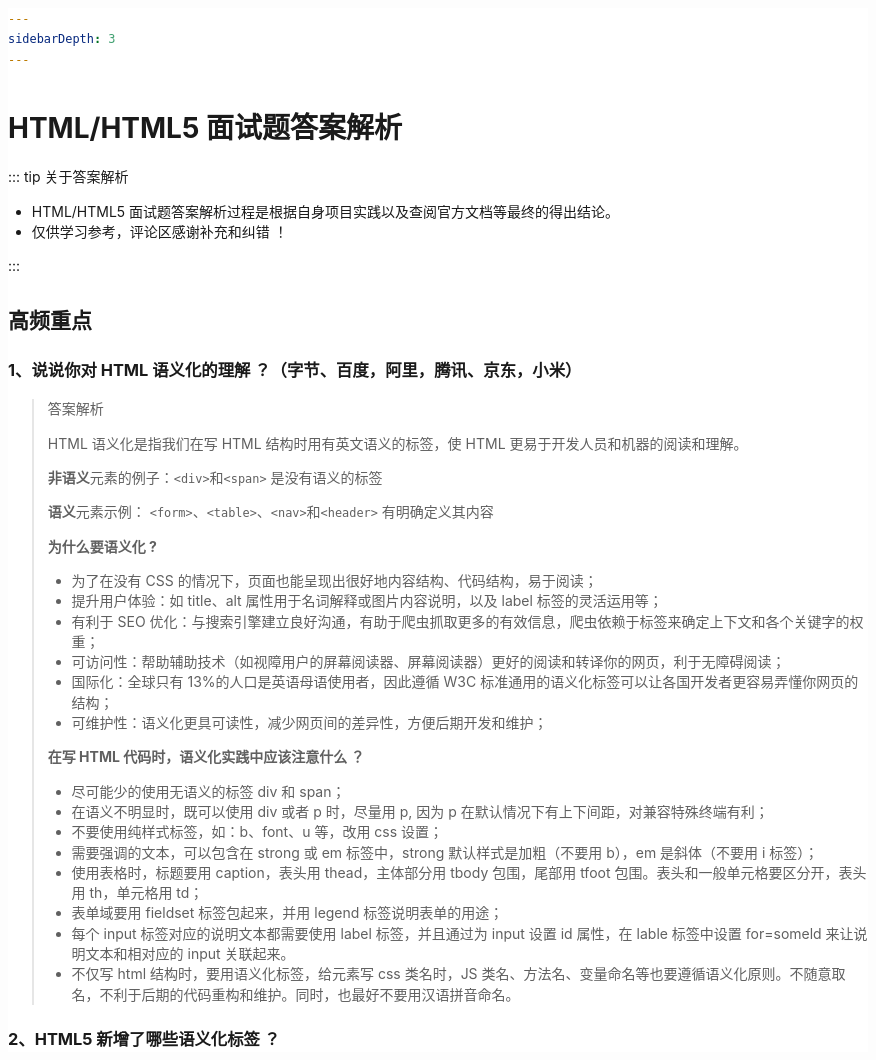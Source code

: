 ```yaml
---
sidebarDepth: 3
---
```


# HTML/HTML5 面试题答案解析
::: tip
关于答案解析

- HTML/HTML5 面试题答案解析过程是根据自身项目实践以及查阅官方文档等最终的得出结论。
- 仅供学习参考，评论区感谢补充和纠错 ！

:::

## 高频重点

### 1、说说你对 HTML 语义化的理解 ？（字节、百度，阿里，腾讯、京东，小米）

> 答案解析
>
> HTML 语义化是指我们在写 HTML 结构时用有英文语义的标签，使 HTML 更易于开发人员和机器的阅读和理解。
>
> **非语义**元素的例子：`<div>`和`<span>` 是没有语义的标签
>
> **语义**元素示例： `<form>`、`<table>`、`<nav>`和`<header>` 有明确定义其内容
>
> **为什么要语义化 ?**
>
> - 为了在没有 CSS 的情况下，页面也能呈现出很好地内容结构、代码结构，易于阅读；
> - 提升用户体验：如 title、alt 属性用于名词解释或图片内容说明，以及 label 标签的灵活运用等；
> - 有利于 SEO 优化：与搜索引擎建立良好沟通，有助于爬虫抓取更多的有效信息，爬虫依赖于标签来确定上下文和各个关键字的权重；
> - 可访问性：帮助辅助技术（如视障用户的屏幕阅读器、屏幕阅读器）更好的阅读和转译你的网页，利于无障碍阅读；
> - 国际化：全球只有 13%的人口是英语母语使用者，因此遵循 W3C 标准通用的语义化标签可以让各国开发者更容易弄懂你网页的结构；
> - 可维护性：语义化更具可读性，减少网页间的差异性，方便后期开发和维护；
>
> **在写 HTML 代码时，语义化实践中应该注意什么 ？**
>
> - 尽可能少的使用无语义的标签 div 和 span；
> - 在语义不明显时，既可以使用 div 或者 p 时，尽量用 p, 因为 p 在默认情况下有上下间距，对兼容特殊终端有利；
> - 不要使用纯样式标签，如：b、font、u 等，改用 css 设置；
> - 需要强调的文本，可以包含在 strong 或 em 标签中，strong 默认样式是加粗（不要用 b），em 是斜体（不要用 i 标签）；
> - 使用表格时，标题要用 caption，表头用 thead，主体部分用 tbody 包围，尾部用 tfoot 包围。表头和一般单元格要区分开，表头用 th，单元格用 td；
> - 表单域要用 fieldset 标签包起来，并用 legend 标签说明表单的用途；
> - 每个 input 标签对应的说明文本都需要使用 label 标签，并且通过为 input 设置 id 属性，在 lable 标签中设置 for=someld 来让说明文本和相对应的 input 关联起来。
> - 不仅写 html 结构时，要用语义化标签，给元素写 css 类名时，JS 类名、方法名、变量命名等也要遵循语义化原则。不随意取名，不利于后期的代码重构和维护。同时，也最好不要用汉语拼音命名。

### 2、HTML5 新增了哪些语义化标签 ？
